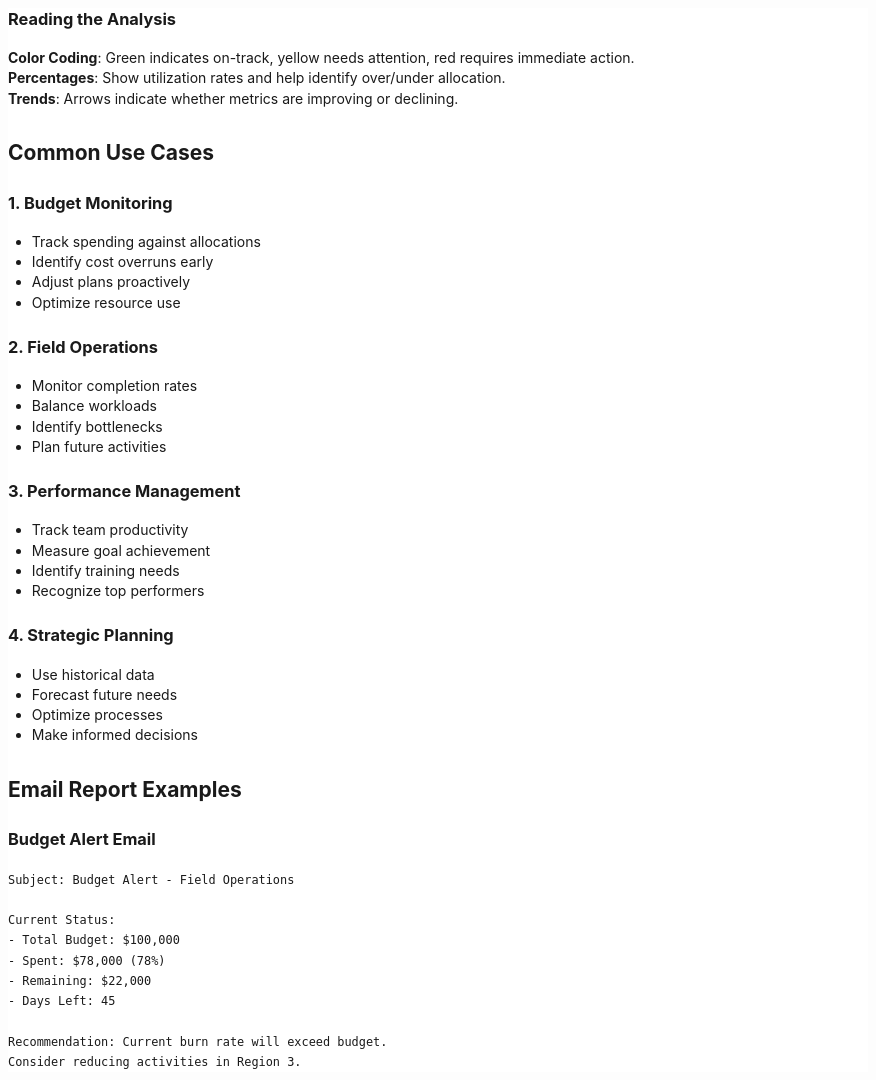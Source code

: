 ### Reading the Analysis

<div class="tip">
<strong>Color Coding</strong>: Green indicates on-track, yellow needs attention, red requires immediate action.
</div>

<div class="tip">
<strong>Percentages</strong>: Show utilization rates and help identify over/under allocation.
</div>

<div class="tip">
<strong>Trends</strong>: Arrows indicate whether metrics are improving or declining.
</div>

## Common Use Cases

### 1. **Budget Monitoring**
- Track spending against allocations
- Identify cost overruns early
- Adjust plans proactively
- Optimize resource use

### 2. **Field Operations**
- Monitor completion rates
- Balance workloads
- Identify bottlenecks
- Plan future activities

### 3. **Performance Management**
- Track team productivity
- Measure goal achievement
- Identify training needs
- Recognize top performers

### 4. **Strategic Planning**
- Use historical data
- Forecast future needs
- Optimize processes
- Make informed decisions

## Email Report Examples

### Budget Alert Email
```
Subject: Budget Alert - Field Operations

Current Status:
- Total Budget: $100,000
- Spent: $78,000 (78%)
- Remaining: $22,000
- Days Left: 45

Recommendation: Current burn rate will exceed budget.
Consider reducing activities in Region 3.
```
